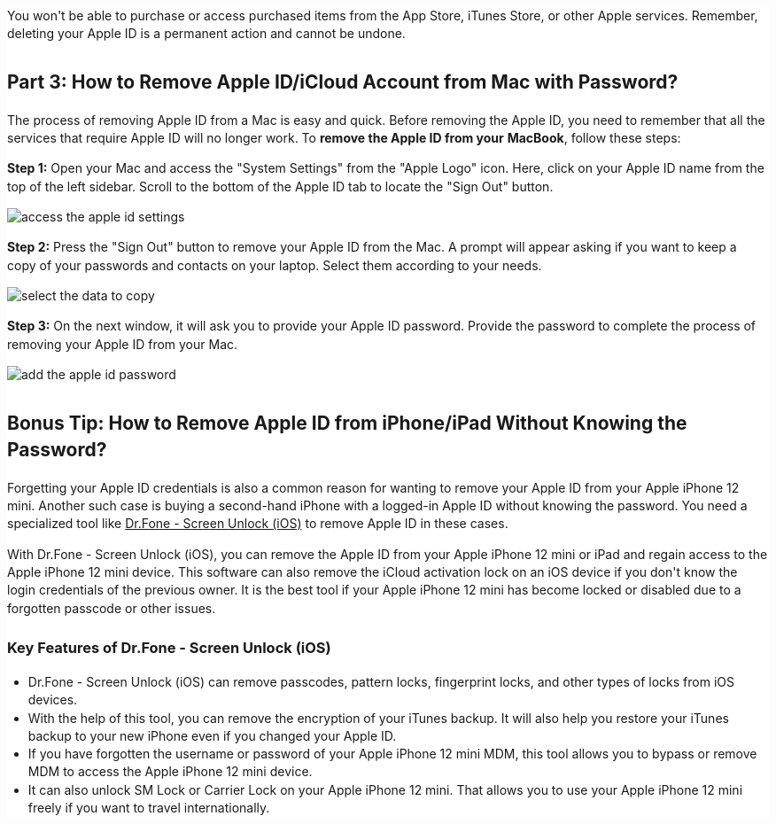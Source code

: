 You won't be able to purchase or access purchased items from the App Store, iTunes Store, or other Apple services. Remember, deleting your Apple ID is a permanent action and cannot be undone.

## Part 3: How to Remove Apple ID/iCloud Account from Mac with Password?

The process of removing Apple ID from a Mac is easy and quick. Before removing the Apple ID, you need to remember that all the services that require Apple ID will no longer work. To **remove the Apple ID from your** **MacBook**, follow these steps:

**Step 1:** Open your Mac and access the "System Settings" from the "Apple Logo" icon. Here, click on your Apple ID name from the top of the left sidebar. Scroll to the bottom of the Apple ID tab to locate the "Sign Out" button.

![access the apple id settings](https://images.wondershare.com/drfone/article/2023/01/how-to-remove-apple-id-from-your-mac-2.jpg)

**Step 2:** Press the "Sign Out" button to remove your Apple ID from the Mac. A prompt will appear asking if you want to keep a copy of your passwords and contacts on your laptop. Select them according to your needs.

![select the data to copy](https://images.wondershare.com/drfone/article/2023/01/how-to-remove-apple-id-from-your-mac-3.jpg)

**Step 3:** On the next window, it will ask you to provide your Apple ID password. Provide the password to complete the process of removing your Apple ID from your Mac.

![add the apple id password](https://images.wondershare.com/drfone/article/2023/01/how-to-remove-apple-id-from-your-mac-4.jpg)

## Bonus Tip: How to Remove Apple ID from iPhone/iPad Without Knowing the Password?

Forgetting your Apple ID credentials is also a common reason for wanting to remove your Apple ID from your Apple iPhone 12 mini. Another such case is buying a second-hand iPhone with a logged-in Apple ID without knowing the password. You need a specialized tool like [Dr.Fone - Screen Unlock (iOS)](https://tools.techidaily.com/wondershare/drfone/iphone-unlock/) to remove Apple ID in these cases.

With Dr.Fone - Screen Unlock (iOS), you can remove the Apple ID from your Apple iPhone 12 mini or iPad and regain access to the Apple iPhone 12 mini device. This software can also remove the iCloud activation lock on an iOS device if you don't know the login credentials of the previous owner. It is the best tool if your Apple iPhone 12 mini has become locked or disabled due to a forgotten passcode or other issues.

### Key Features of Dr.Fone - Screen Unlock (iOS)

- Dr.Fone - Screen Unlock (iOS) can remove passcodes, pattern locks, fingerprint locks, and other types of locks from iOS devices.
- With the help of this tool, you can remove the encryption of your iTunes backup. It will also help you restore your iTunes backup to your new iPhone even if you changed your Apple ID.
- If you have forgotten the username or password of your Apple iPhone 12 mini MDM, this tool allows you to bypass or remove MDM to access the Apple iPhone 12 mini device.
- It can also unlock SM Lock or Carrier Lock on your Apple iPhone 12 mini. That allows you to use your Apple iPhone 12 mini freely if you want to travel internationally.

